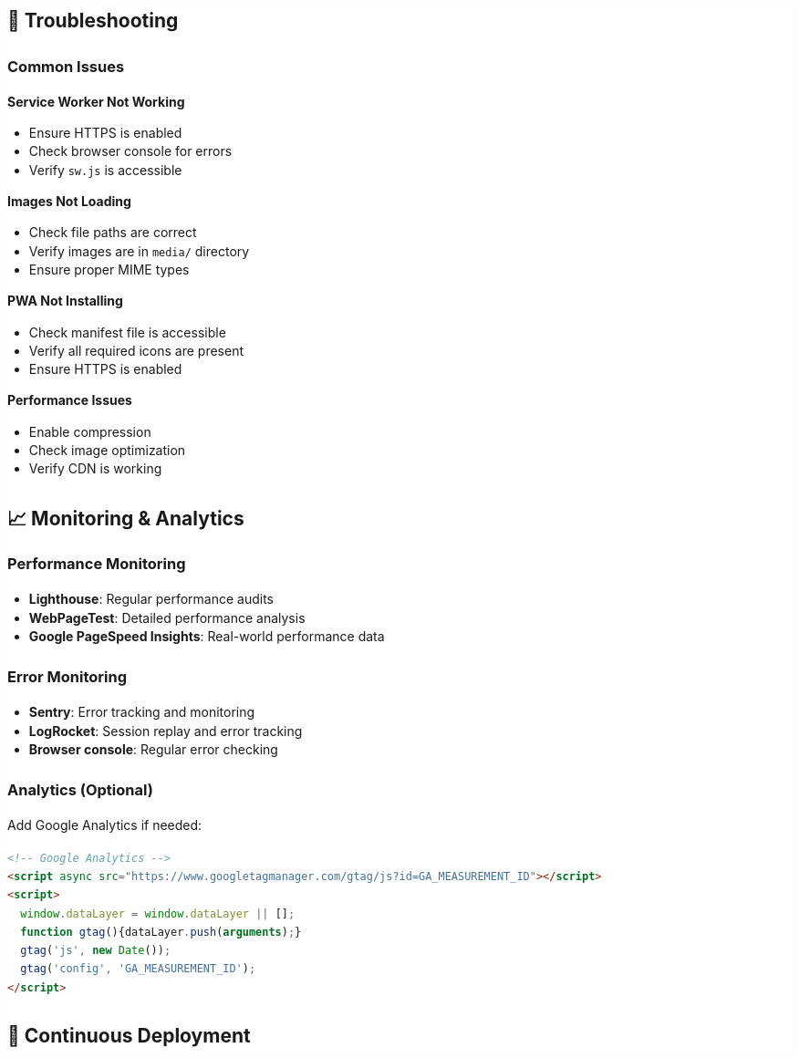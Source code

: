 ## 🚨 **Troubleshooting**

### **Common Issues**

**Service Worker Not Working**
- Ensure HTTPS is enabled
- Check browser console for errors
- Verify `sw.js` is accessible

**Images Not Loading**
- Check file paths are correct
- Verify images are in `media/` directory
- Ensure proper MIME types

**PWA Not Installing**
- Check manifest file is accessible
- Verify all required icons are present
- Ensure HTTPS is enabled

**Performance Issues**
- Enable compression
- Check image optimization
- Verify CDN is working

## 📈 **Monitoring & Analytics**

### **Performance Monitoring**
- **Lighthouse**: Regular performance audits
- **WebPageTest**: Detailed performance analysis
- **Google PageSpeed Insights**: Real-world performance data

### **Error Monitoring**
- **Sentry**: Error tracking and monitoring
- **LogRocket**: Session replay and error tracking
- **Browser console**: Regular error checking

### **Analytics (Optional)**
Add Google Analytics if needed:
```html
<!-- Google Analytics -->
<script async src="https://www.googletagmanager.com/gtag/js?id=GA_MEASUREMENT_ID"></script>
<script>
  window.dataLayer = window.dataLayer || [];
  function gtag(){dataLayer.push(arguments);}
  gtag('js', new Date());
  gtag('config', 'GA_MEASUREMENT_ID');
</script>
```

## 🔄 **Continuous Deployment**
